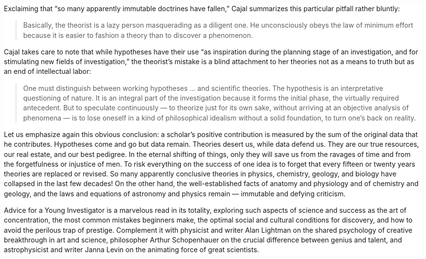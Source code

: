Exclaiming that “so many apparently immutable doctrines have fallen,” Cajal summarizes this particular pitfall rather bluntly:

> Basically, the theorist is a lazy person masquerading as a diligent one. He unconsciously obeys the law of minimum effort because it is easier to fashion a theory than to discover a phenomenon.

Cajal takes care to note that while hypotheses have their use “as inspiration during the planning stage of an investigation, and for stimulating new fields of investigation,” the theorist’s mistake is a blind attachment to her theories not as a means to truth but as an end of intellectual labor:

> One must distinguish between working hypotheses … and scientific theories. The hypothesis is an interpretative questioning of nature. It is an integral part of the investigation because it forms the initial phase, the virtually required antecedent. But to speculate continuously — to theorize just for its own sake, without arriving at an objective analysis of phenomena — is to lose oneself in a kind of philosophical idealism without a solid foundation, to turn one’s back on reality.

Let us emphasize again this obvious conclusion: a scholar’s positive contribution is measured by the sum of the original data that he contributes. Hypotheses come and go but data remain. Theories desert us, while data defend us. They are our true resources, our real estate, and our best pedigree. In the eternal shifting of things, only they will save us from the ravages of time and from the forgetfulness or injustice of men. To risk everything on the success of one idea is to forget that every fifteen or twenty years theories are replaced or revised. So many apparently conclusive theories in physics, chemistry, geology, and biology have collapsed in the last few decades! On the other hand, the well-established facts of anatomy and physiology and of chemistry and geology, and the laws and equations of astronomy and physics remain — immutable and defying criticism.

Advice for a Young Investigator is a marvelous read in its totality, exploring such aspects of science and success as the art of concentration, the most common mistakes beginners make, the optimal social and cultural conditions for discovery, and how to avoid the perilous trap of prestige. Complement it with physicist and writer Alan Lightman on the shared psychology of creative breakthrough in art and science, philosopher Arthur Schopenhauer on the crucial difference between genius and talent, and astrophysicist and writer Janna Levin on the animating force of great scientists.
